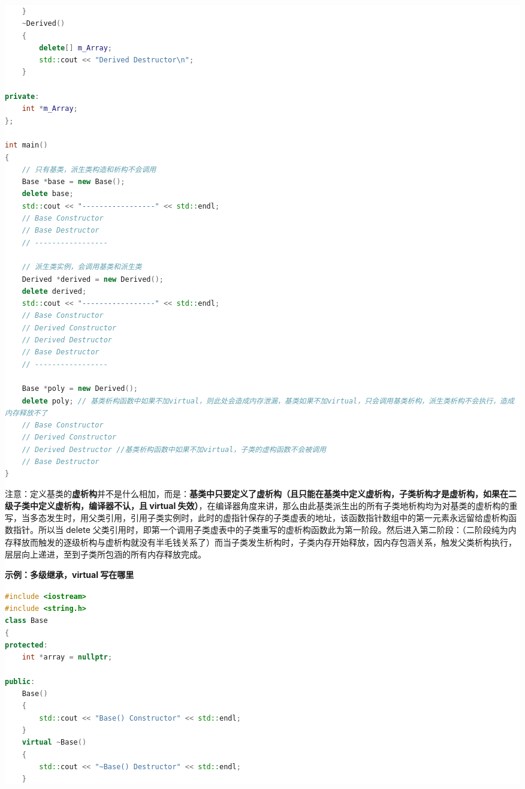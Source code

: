 ```cpp
    }
    ~Derived()
    {
        delete[] m_Array;
        std::cout << "Derived Destructor\n";
    }

private:
    int *m_Array;
};

int main()
{
	// 只有基类，派生类构造和析构不会调用
    Base *base = new Base();
    delete base;
    std::cout << "-----------------" << std::endl;
    // Base Constructor
    // Base Destructor
    // -----------------
	
	// 派生类实例，会调用基类和派生类
    Derived *derived = new Derived();
    delete derived;
    std::cout << "-----------------" << std::endl;
	// Base Constructor
    // Derived Constructor
    // Derived Destructor
    // Base Destructor
    // -----------------

    Base *poly = new Derived();
    delete poly; // 基类析构函数中如果不加virtual，则此处会造成内存泄漏，基类如果不加virtual，只会调用基类析构，派生类析构不会执行，造成内存释放不了
    // Base Constructor
    // Derived Constructor
    // Derived Destructor //基类析构函数中如果不加virtual，子类的虚构函数不会被调用
    // Base Destructor
}
```

注意：定义基类的**虚析构**并不是什么相加，而是：**基类中只要定义了虚析构（且只能在基类中定义虚析构，子类析构才是虚析构，如果在二级子类中定义虚析构，编译器不认，且 virtual 失效）**，在编译器角度来讲，那么由此基类派生出的所有子类地析构均为对基类的虚析构的重写，当多态发生时，用父类引用，引用子类实例时，此时的虚指针保存的子类虚表的地址，该函数指针数组中的第一元素永远留给虚析构函数指针。所以当 delete 父类引用时，即第一个调用子类虚表中的子类重写的虚析构函数此为第一阶段。然后进入第二阶段：（二阶段纯为内存释放而触发的逐级析构与虚析构就没有半毛钱关系了）而当子类发生析构时，子类内存开始释放，因内存包涵关系，触发父类析构执行，层层向上递进，至到子类所包涵的所有内存释放完成。

**示例：多级继承，virtual 写在哪里**

```cpp
#include <iostream>
#include <string.h>
class Base
{
protected:
    int *array = nullptr;

public:
    Base()
    {
        std::cout << "Base() Constructor" << std::endl;
    }
    virtual ~Base()
    {
        std::cout << "~Base() Destructor" << std::endl;
    }
```